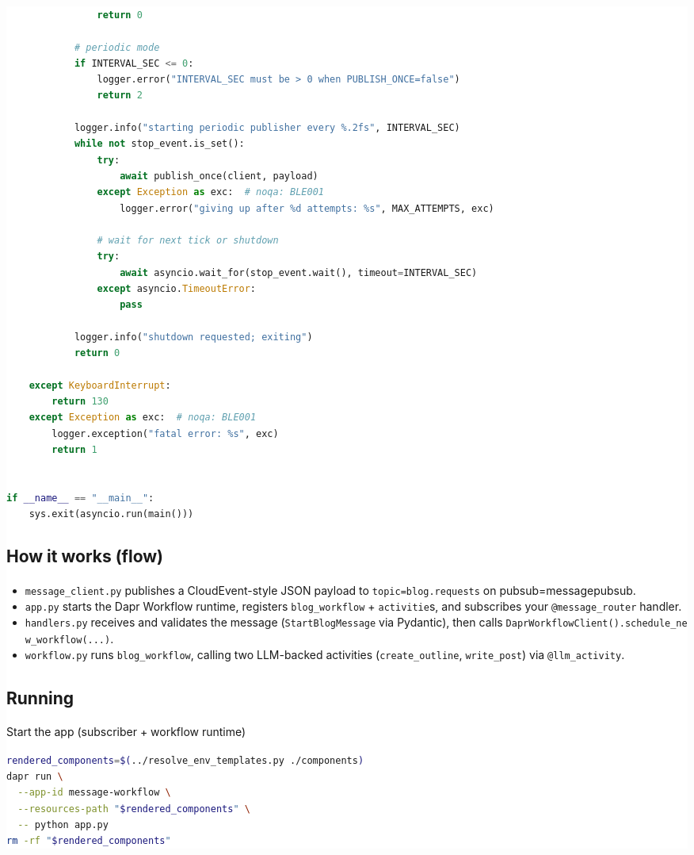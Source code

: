 ```python
                return 0

            # periodic mode
            if INTERVAL_SEC <= 0:
                logger.error("INTERVAL_SEC must be > 0 when PUBLISH_ONCE=false")
                return 2

            logger.info("starting periodic publisher every %.2fs", INTERVAL_SEC)
            while not stop_event.is_set():
                try:
                    await publish_once(client, payload)
                except Exception as exc:  # noqa: BLE001
                    logger.error("giving up after %d attempts: %s", MAX_ATTEMPTS, exc)

                # wait for next tick or shutdown
                try:
                    await asyncio.wait_for(stop_event.wait(), timeout=INTERVAL_SEC)
                except asyncio.TimeoutError:
                    pass

            logger.info("shutdown requested; exiting")
            return 0

    except KeyboardInterrupt:
        return 130
    except Exception as exc:  # noqa: BLE001
        logger.exception("fatal error: %s", exc)
        return 1


if __name__ == "__main__":
    sys.exit(asyncio.run(main()))
```

## How it works (flow)

* `message_client.py` publishes a CloudEvent-style JSON payload to `topic=blog.requests` on pubsub=messagepubsub.
* `app.py` starts the Dapr Workflow runtime, registers `blog_workflow` + `activitie`s, and subscribes your `@message_router` handler.
* `handlers.py` receives and validates the message (`StartBlogMessage` via Pydantic), then calls `DaprWorkflowClient().schedule_new_workflow(...)`.
* `workflow.py` runs `blog_workflow`, calling two LLM-backed activities (`create_outline`, `write_post`) via `@llm_activity`.

## Running

Start the app (subscriber + workflow runtime)

```bash
rendered_components=$(../resolve_env_templates.py ./components)
dapr run \
  --app-id message-workflow \
  --resources-path "$rendered_components" \
  -- python app.py
rm -rf "$rendered_components"
```
